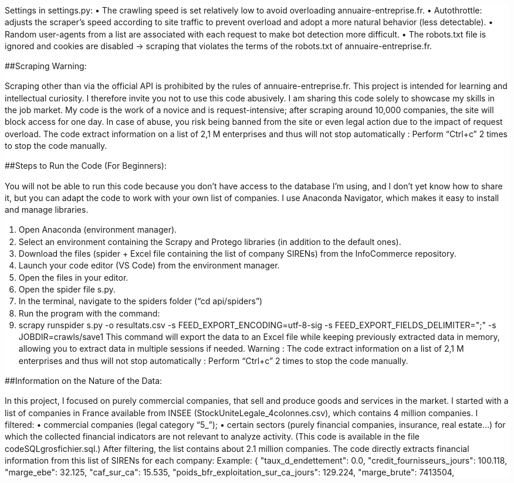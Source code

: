 Settings in settings.py:
•	The crawling speed is set relatively low to avoid overloading annuaire-entreprise.fr.
•	Autothrottle: adjusts the scraper’s speed according to site traffic to prevent overload and adopt a more natural behavior (less detectable).
•	Random user-agents from a list are associated with each request to make bot detection more difficult.
•	The robots.txt file is ignored and cookies are disabled → scraping that violates the terms of the robots.txt of annuaire-entreprise.fr.

##Scraping Warning:

Scraping other than via the official API is prohibited by the rules of annuaire-entreprise.fr.
This project is intended for learning and intellectual curiosity.
I therefore invite you not to use this code abusively.
I am sharing this code solely to showcase my skills in the job market.
My code is the work of a novice and is request-intensive; after scraping around 10,000 companies, the site will block access for one day.
In case of abuse, you risk being banned from the site or even legal action due to the impact of request overload.
The code extract information on a list of 2,1 M enterprises and thus will not stop automatically : Perform “Ctrl+c” 2 times to stop the code manually. 

##Steps to Run the Code (For Beginners):

You will not be able to run this code because you don’t have access to the database I’m using, and I don’t yet know how to share it, but you can adapt the code to work with your own list of companies. 
I use Anaconda Navigator, which makes it easy to install and manage libraries.
1.	Open Anaconda (environment manager).
2.	Select an environment containing the Scrapy and Protego libraries (in addition to the default ones).
3.	Download the files (spider + Excel file containing the list of company SIRENs) from the InfoCommerce repository.
4.	Launch your code editor (VS Code) from the environment manager.
5.	Open the files in your editor.
6.	Open the spider file s.py.
7.	In the terminal, navigate to the spiders folder (“cd api/spiders”)
8.	Run the program with the command:
9.	scrapy runspider s.py -o resultats.csv -s FEED_EXPORT_ENCODING=utf-8-sig -s FEED_EXPORT_FIELDS_DELIMITER=";" -s JOBDIR=crawls/save1
This command will export the data to an Excel file while keeping previously extracted data in memory, allowing you to extract data in multiple sessions if needed.
Warning : The code extract information on a list of 2,1 M enterprises and thus will not stop automatically : Perform “Ctrl+c” 2 times to stop the code manually. 

##Information on the Nature of the Data:

In this project, I focused on purely commercial companies, that sell and produce goods and services in the market.
I started with a list of companies in France available from INSEE (StockUniteLegale_4colonnes.csv), which contains 4 million companies.
I filtered:
•	commercial companies (legal category “5_”);
•	certain sectors (purely financial companies, insurance, real estate…) for which the collected financial indicators are not relevant to analyze activity.
(This code is available in the file codeSQLgrosfichier.sql.)
After filtering, the list contains about 2.1 million companies.
The code directly extracts financial information from this list of SIRENs for each company:
Example:
{
  "taux_d_endettement": 0.0,
  "credit_fournisseurs_jours": 100.118,
  "marge_ebe": 32.125,
  "caf_sur_ca": 15.535,
  "poids_bfr_exploitation_sur_ca_jours": 129.224,
  "marge_brute": 7413504,